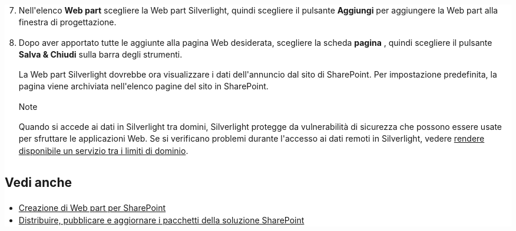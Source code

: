 7. Nell'elenco **Web part** scegliere la Web part Silverlight, quindi scegliere il pulsante **Aggiungi** per aggiungere la Web part alla finestra di progettazione.

8. Dopo aver apportato tutte le aggiunte alla pagina Web desiderata, scegliere la scheda **pagina** , quindi scegliere il pulsante **Salva & Chiudi** sulla barra degli strumenti.

     La Web part Silverlight dovrebbe ora visualizzare i dati dell'annuncio dal sito di SharePoint. Per impostazione predefinita, la pagina viene archiviata nell'elenco pagine del sito in SharePoint.

    > [!NOTE]
    > Quando si accede ai dati in Silverlight tra domini, Silverlight protegge da vulnerabilità di sicurezza che possono essere usate per sfruttare le applicazioni Web. Se si verificano problemi durante l'accesso ai dati remoti in Silverlight, vedere [rendere disponibile un servizio tra i limiti di dominio](/previous-versions/windows/silverlight/dotnet-windows-silverlight/cc197955(v=vs.95)).

## <a name="see-also"></a>Vedi anche
- [Creazione di Web part per SharePoint](../sharepoint/creating-web-parts-for-sharepoint.md)
- [Distribuire, pubblicare e aggiornare i pacchetti della soluzione SharePoint](../sharepoint/deploying-publishing-and-upgrading-sharepoint-solution-packages.md)